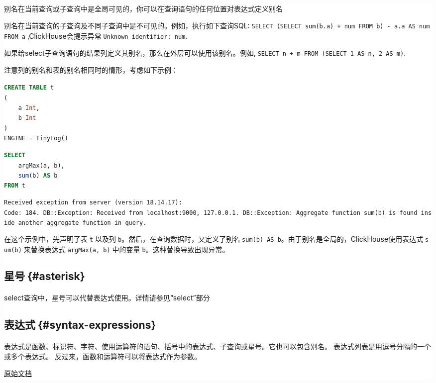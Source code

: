别名在当前查询或子查询中是全局可见的，你可以在查询语句的任何位置对表达式定义别名

别名在当前查询的子查询及不同子查询中是不可见的。例如，执行如下查询SQL: `SELECT (SELECT sum(b.a) + num FROM b) - a.a AS num FROM a` ,ClickHouse会提示异常 `Unknown identifier: num`.

如果给select子查询语句的结果列定义其别名，那么在外层可以使用该别名。例如, `SELECT n + m FROM (SELECT 1 AS n, 2 AS m)`.

注意列的别名和表的别名相同时的情形，考虑如下示例：

``` sql
CREATE TABLE t
(
    a Int,
    b Int
)
ENGINE = TinyLog()
```

``` sql
SELECT
    argMax(a, b),
    sum(b) AS b
FROM t
```

``` text
Received exception from server (version 18.14.17):
Code: 184. DB::Exception: Received from localhost:9000, 127.0.0.1. DB::Exception: Aggregate function sum(b) is found inside another aggregate function in query.
```

在这个示例中，先声明了表 `t` 以及列 `b`。然后，在查询数据时，又定义了别名 `sum(b) AS b`。由于别名是全局的，ClickHouse使用表达式 `sum(b)` 来替换表达式 `argMax(a, b)` 中的变量 `b`。这种替换导致出现异常。

## 星号 {#asterisk}

select查询中，星号可以代替表达式使用。详情请参见“select”部分


## 表达式 {#syntax-expressions}

表达式是函数、标识符、字符、使用运算符的语句、括号中的表达式、子查询或星号。它也可以包含别名。
表达式列表是用逗号分隔的一个或多个表达式。
反过来，函数和运算符可以将表达式作为参数。

[原始文档](https://clickhouse.com/docs/en/sql_reference/syntax/) 
